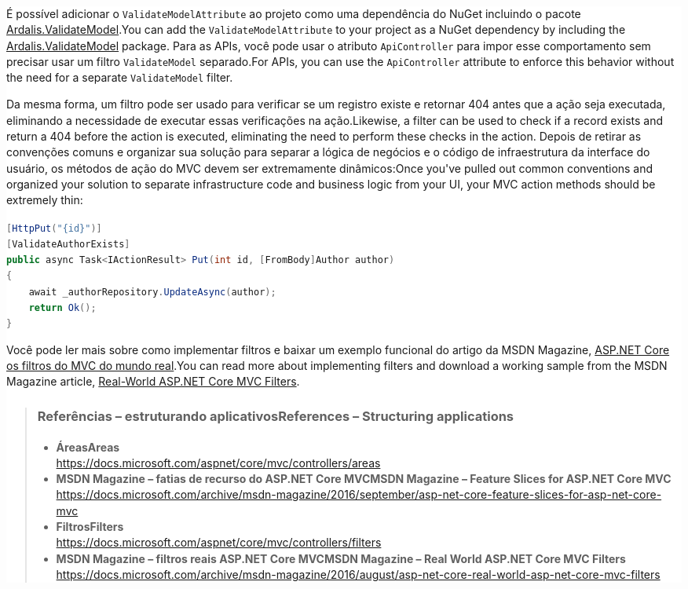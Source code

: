 <span data-ttu-id="7ae23-330">É possível adicionar o `ValidateModelAttribute` ao projeto como uma dependência do NuGet incluindo o pacote [Ardalis.ValidateModel](https://www.nuget.org/packages/Ardalis.ValidateModel).</span><span class="sxs-lookup"><span data-stu-id="7ae23-330">You can add the `ValidateModelAttribute` to your project as a NuGet dependency by including the [Ardalis.ValidateModel](https://www.nuget.org/packages/Ardalis.ValidateModel) package.</span></span> <span data-ttu-id="7ae23-331">Para as APIs, você pode usar o atributo `ApiController` para impor esse comportamento sem precisar usar um filtro `ValidateModel` separado.</span><span class="sxs-lookup"><span data-stu-id="7ae23-331">For APIs, you can use the `ApiController` attribute to enforce this behavior without the need for a separate `ValidateModel` filter.</span></span>

<span data-ttu-id="7ae23-332">Da mesma forma, um filtro pode ser usado para verificar se um registro existe e retornar 404 antes que a ação seja executada, eliminando a necessidade de executar essas verificações na ação.</span><span class="sxs-lookup"><span data-stu-id="7ae23-332">Likewise, a filter can be used to check if a record exists and return a 404 before the action is executed, eliminating the need to perform these checks in the action.</span></span> <span data-ttu-id="7ae23-333">Depois de retirar as convenções comuns e organizar sua solução para separar a lógica de negócios e o código de infraestrutura da interface do usuário, os métodos de ação do MVC devem ser extremamente dinâmicos:</span><span class="sxs-lookup"><span data-stu-id="7ae23-333">Once you've pulled out common conventions and organized your solution to separate infrastructure code and business logic from your UI, your MVC action methods should be extremely thin:</span></span>

```csharp
[HttpPut("{id}")]
[ValidateAuthorExists]
public async Task<IActionResult> Put(int id, [FromBody]Author author)
{
    await _authorRepository.UpdateAsync(author);
    return Ok();
}
```

<span data-ttu-id="7ae23-334">Você pode ler mais sobre como implementar filtros e baixar um exemplo funcional do artigo da MSDN Magazine, [ASP.NET Core os filtros do MVC do mundo real](/archive/msdn-magazine/2016/august/asp-net-core-real-world-asp-net-core-mvc-filters).</span><span class="sxs-lookup"><span data-stu-id="7ae23-334">You can read more about implementing filters and download a working sample from the MSDN Magazine article, [Real-World ASP.NET Core MVC Filters](/archive/msdn-magazine/2016/august/asp-net-core-real-world-asp-net-core-mvc-filters).</span></span>

> ### <a name="references--structuring-applications"></a><span data-ttu-id="7ae23-335">Referências – estruturando aplicativos</span><span class="sxs-lookup"><span data-stu-id="7ae23-335">References – Structuring applications</span></span>
>
> - <span data-ttu-id="7ae23-336">**Áreas**</span><span class="sxs-lookup"><span data-stu-id="7ae23-336">**Areas**</span></span>  
>   <https://docs.microsoft.com/aspnet/core/mvc/controllers/areas>
> - <span data-ttu-id="7ae23-337">**MSDN Magazine – fatias de recurso do ASP.NET Core MVC**</span><span class="sxs-lookup"><span data-stu-id="7ae23-337">**MSDN Magazine – Feature Slices for ASP.NET Core MVC**</span></span>  
>   <https://docs.microsoft.com/archive/msdn-magazine/2016/september/asp-net-core-feature-slices-for-asp-net-core-mvc>
> - <span data-ttu-id="7ae23-338">**Filtros**</span><span class="sxs-lookup"><span data-stu-id="7ae23-338">**Filters**</span></span>  
>   <https://docs.microsoft.com/aspnet/core/mvc/controllers/filters>
> - <span data-ttu-id="7ae23-339">**MSDN Magazine – filtros reais ASP.NET Core MVC**</span><span class="sxs-lookup"><span data-stu-id="7ae23-339">**MSDN Magazine – Real World ASP.NET Core MVC Filters**</span></span>  
>   <https://docs.microsoft.com/archive/msdn-magazine/2016/august/asp-net-core-real-world-asp-net-core-mvc-filters>
